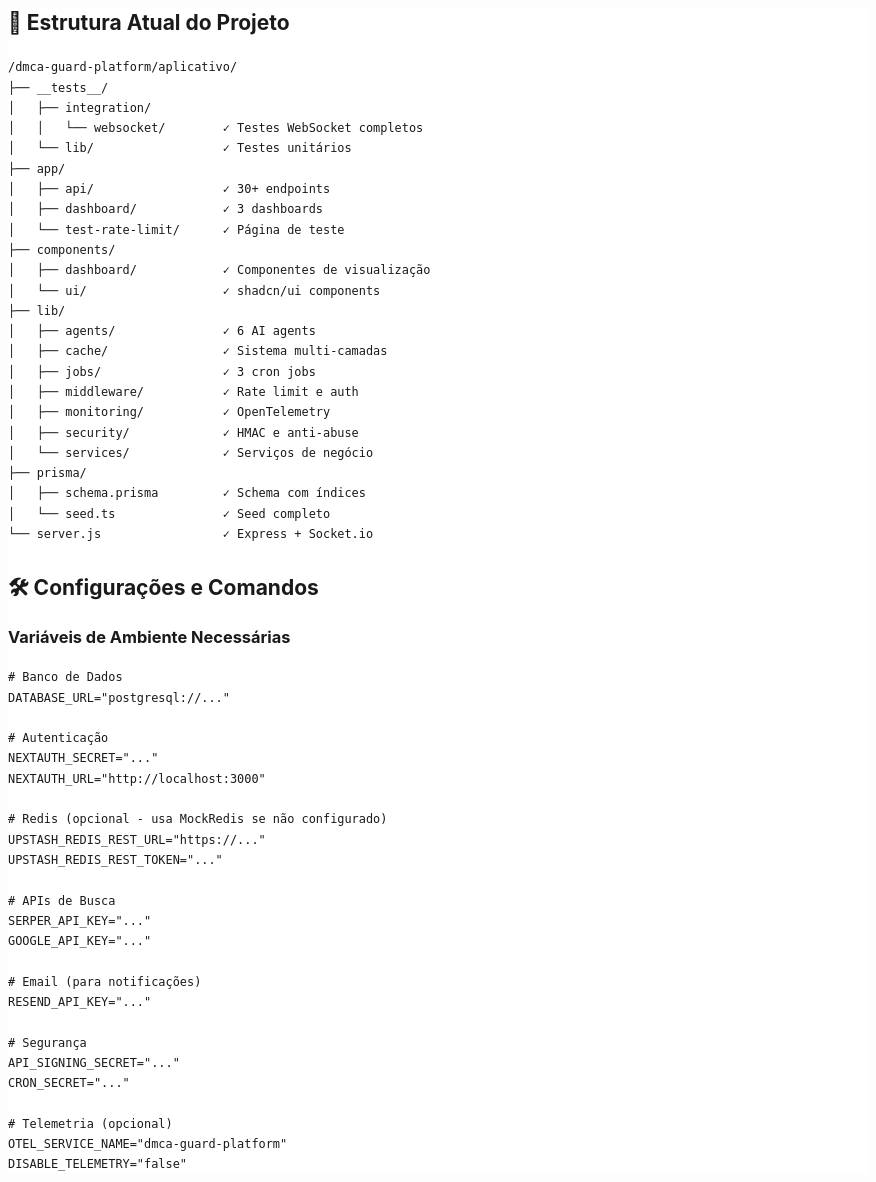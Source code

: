 ## 📂 Estrutura Atual do Projeto

```
/dmca-guard-platform/aplicativo/
├── __tests__/
│   ├── integration/
│   │   └── websocket/        ✓ Testes WebSocket completos
│   └── lib/                  ✓ Testes unitários
├── app/
│   ├── api/                  ✓ 30+ endpoints
│   ├── dashboard/            ✓ 3 dashboards
│   └── test-rate-limit/      ✓ Página de teste
├── components/
│   ├── dashboard/            ✓ Componentes de visualização
│   └── ui/                   ✓ shadcn/ui components
├── lib/
│   ├── agents/               ✓ 6 AI agents
│   ├── cache/                ✓ Sistema multi-camadas
│   ├── jobs/                 ✓ 3 cron jobs
│   ├── middleware/           ✓ Rate limit e auth
│   ├── monitoring/           ✓ OpenTelemetry
│   ├── security/             ✓ HMAC e anti-abuse
│   └── services/             ✓ Serviços de negócio
├── prisma/
│   ├── schema.prisma         ✓ Schema com índices
│   └── seed.ts               ✓ Seed completo
└── server.js                 ✓ Express + Socket.io
```

## 🛠️ Configurações e Comandos

### Variáveis de Ambiente Necessárias
```env
# Banco de Dados
DATABASE_URL="postgresql://..."

# Autenticação
NEXTAUTH_SECRET="..."
NEXTAUTH_URL="http://localhost:3000"

# Redis (opcional - usa MockRedis se não configurado)
UPSTASH_REDIS_REST_URL="https://..."
UPSTASH_REDIS_REST_TOKEN="..."

# APIs de Busca
SERPER_API_KEY="..."
GOOGLE_API_KEY="..."

# Email (para notificações)
RESEND_API_KEY="..."

# Segurança
API_SIGNING_SECRET="..."
CRON_SECRET="..."

# Telemetria (opcional)
OTEL_SERVICE_NAME="dmca-guard-platform"
DISABLE_TELEMETRY="false"
```
